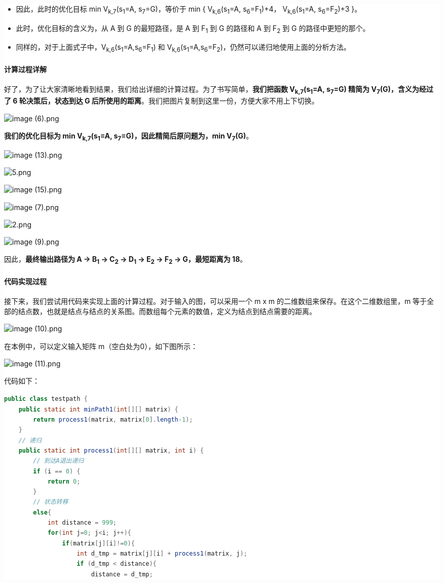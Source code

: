 - 因此，此时的优化目标 min V<sub>k,7</sub>(s<sub>1</sub>\=A, s<sub>7</sub>\=G)，等价于 min { V<sub>k,6</sub>(s<sub>1</sub>\=A, s<sub>6</sub>\=F<sub>1</sub>)+4， V<sub>k,6</sub>(s<sub>1</sub>\=A, s<sub>6</sub>\=F<sub>2</sub>)+3 }。
    
- 此时，优化目标的含义为，从 A 到 G 的最短路径，是 A 到 F<sub>1</sub> 到 G 的路径和 A 到 F<sub>2</sub> 到 G 的路径中更短的那个。
    
- 同样的，对于上面式子中，V<sub>k,6</sub>(s<sub>1</sub>\=A,s<sub>6</sub>\=F<sub>1</sub>) 和 V<sub>k,6</sub>(s<sub>1</sub>\=A,s<sub>6</sub>\=F<sub>2</sub>)，仍然可以递归地使用上面的分析方法。
    

#### 计算过程详解

好了，为了让大家清晰地看到结果，我们给出详细的计算过程。为了书写简单，**我们把函数 V<sub>k,7</sub>(s<sub>1</sub>\=A, s<sub>7</sub>\=G) 精简为 V<sub>7</sub>(G)，含义为经过了 6 轮决策后，状态到达 G 后所使用的距离**。我们把图片复制到这里一份，方便大家不用上下切换。

![image (6).png](http://p6ui.toweydoc.tech:20080/images/stydocs/CgqCHl78bpKAF2FWAADnlpYQrHk836.png)

**我们的优化目标为 min V<sub>k,7</sub>(s<sub>1</sub>\=A, s<sub>7</sub>\=G)，因此精简后原问题为，min V<sub>7</sub>(G)**。

![image (13).png](http://p6ui.toweydoc.tech:20080/images/stydocs/Ciqc1F78bvCAD2QkAABAo0Sezlc723.png)

![5.png](http://p6ui.toweydoc.tech:20080/images/stydocs/Ciqc1F79TfyAEbKKAAB2PY0Lb5U909.png)

![image (15).png](http://p6ui.toweydoc.tech:20080/images/stydocs/Ciqc1F78bx2AO3WTAACB1LuxHEo059.png)

![image (7).png](http://p6ui.toweydoc.tech:20080/images/stydocs/Ciqc1F78bySAdLa-AACOk2cGokg643.png)

![2.png](http://p6ui.toweydoc.tech:20080/images/stydocs/CgqCHl79TgmAfHtMAACROQbL6JE078.png)

![image (9).png](http://p6ui.toweydoc.tech:20080/images/stydocs/CgqCHl78bzKAQTrCAABoEJ4y5UM123.png)

因此，**最终输出路径为 A -> B<sub>1</sub> -> C<sub>2</sub> -> D<sub>1</sub> -> E<sub>2</sub> -> F<sub>2</sub> -> G，最短距离为 18**。

#### 代码实现过程

接下来，我们尝试用代码来实现上面的计算过程。对于输入的图，可以采用一个 m x m 的二维数组来保存。在这个二维数组里，m 等于全部的结点数，也就是结点与结点的关系图。而数组每个元素的数值，定义为结点到结点需要的距离。

![image (10).png](http://p6ui.toweydoc.tech:20080/images/stydocs/Ciqc1F78bz2ATtl4AADnlpYQrHk384.png)

在本例中，可以定义输入矩阵 m（空白处为0），如下图所示：

![image (11).png](http://p6ui.toweydoc.tech:20080/images/stydocs/CgqCHl78b0mALhRHAABQnqgjMYc406.png)

代码如下：

```java
public class testpath {
    public static int minPath1(int[][] matrix) {
        return process1(matrix, matrix[0].length-1);
    }
    // 递归
    public static int process1(int[][] matrix, int i) {
        // 到达A退出递归
        if (i == 0) {
            return 0;
        }
        // 状态转移
        else{
            int distance = 999;
            for(int j=0; j<i; j++){
                if(matrix[j][i]!=0){
                    int d_tmp = matrix[j][i] + process1(matrix, j);
                    if (d_tmp < distance){
                        distance = d_tmp;
```